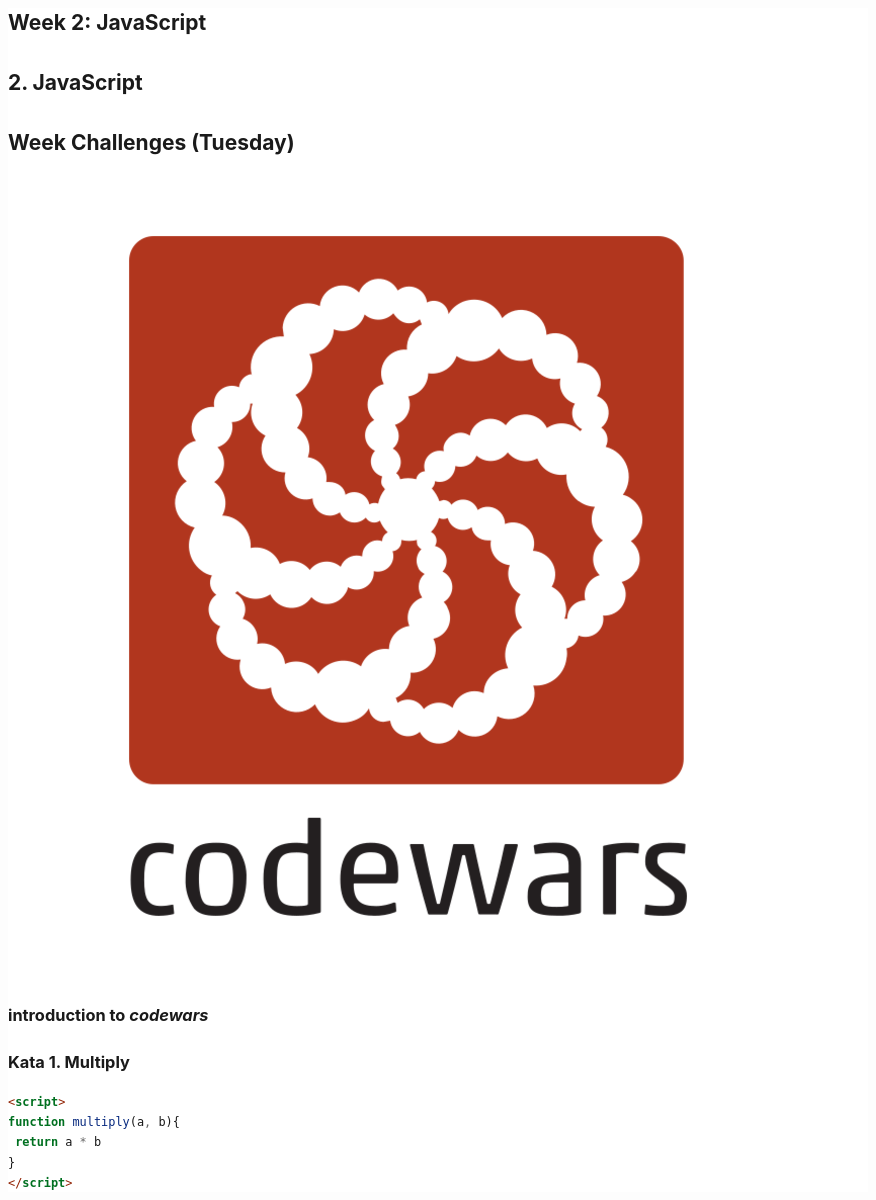 ## Week 2: JavaScript

## 2. JavaScript
## Week Challenges (Tuesday)
![alt text](/images/logo.png)
### introduction to *codewars* 

### Kata 1. Multiply 
```html
<script>
function multiply(a, b){
 return a * b
}
</script>
```
